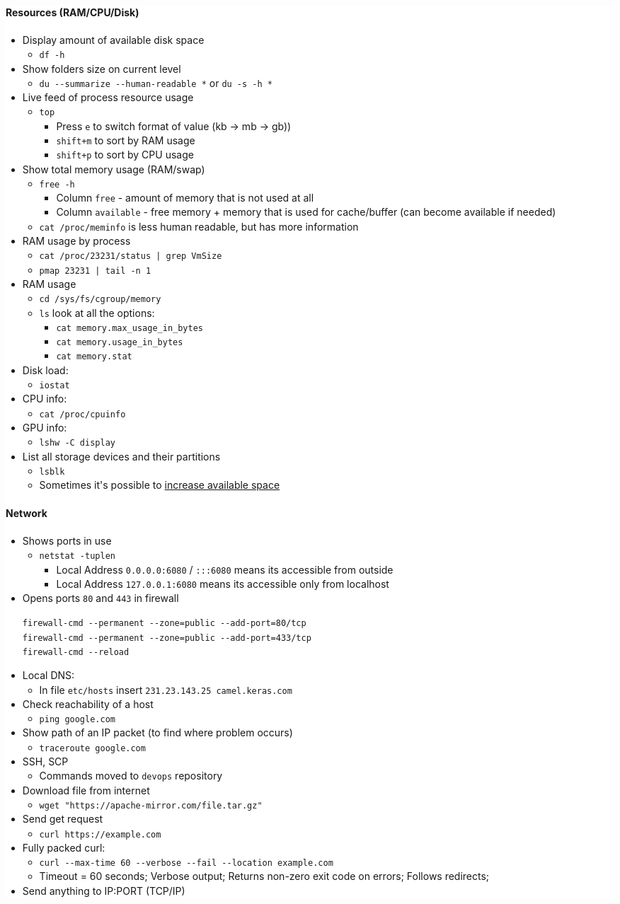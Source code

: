 #### Resources (RAM/CPU/Disk)
* Display amount of available disk space
    * `df -h`
* Show folders size on current level
    * `du --summarize --human-readable *` or `du -s -h *`
* Live feed of process resource usage
    * `top`
        * Press `e` to switch format of value (kb -> mb -> gb))
        * `shift+m` to sort by RAM usage
        * `shift+p` to sort by CPU usage
* Show total memory usage (RAM/swap)
    * `free -h`
        * Column `free` - amount of memory that is not used at all
        * Column `available` - free memory + memory that is used for cache/buffer (can become available if needed)
    * `cat /proc/meminfo` is less human readable, but has more information
* RAM usage by process
    * `cat /proc/23231/status | grep VmSize`
    * `pmap 23231 | tail -n 1`
* RAM usage
    * `cd /sys/fs/cgroup/memory`
    * `ls` look at all the options:
        * `cat memory.max_usage_in_bytes`
        * `cat memory.usage_in_bytes`
        * `cat memory.stat`
* Disk load:
    * `iostat`
* CPU info:
    * `cat /proc/cpuinfo`
* GPU info:
    * `lshw -C display`
* List all storage devices and their partitions
    * `lsblk`
    * Sometimes it's possible to [increase available space](https://askubuntu.com/questions/1106795/ubuntu-server-18-04-lvm-out-of-space-with-improper-default-partitioning)

#### Network
* Shows ports in use
    * `netstat -tuplen`
        * Local Address `0.0.0.0:6080` / `:::6080` means its accessible from outside
        * Local Address `127.0.0.1:6080` means its accessible only from localhost
* Opens ports `80` and `443` in firewall
    ```
    firewall-cmd --permanent --zone=public --add-port=80/tcp
    firewall-cmd --permanent --zone=public --add-port=433/tcp
    firewall-cmd --reload
    ```
* Local DNS:
    * In file `etc/hosts` insert `231.23.143.25 camel.keras.com`
* Check reachability of a host
    * `ping google.com`
* Show path of an IP packet (to find where problem occurs)
    * `traceroute google.com`
* SSH, SCP
    * Commands moved to `devops` repository
* Download file from internet
    * `wget "https://apache-mirror.com/file.tar.gz"`
* Send get request
    * `curl https://example.com`
* Fully packed curl:
    * `curl --max-time 60 --verbose --fail --location example.com`
    * Timeout = 60 seconds; Verbose output; Returns non-zero exit code on errors; Follows redirects;
* Send anything to IP:PORT (TCP/IP)